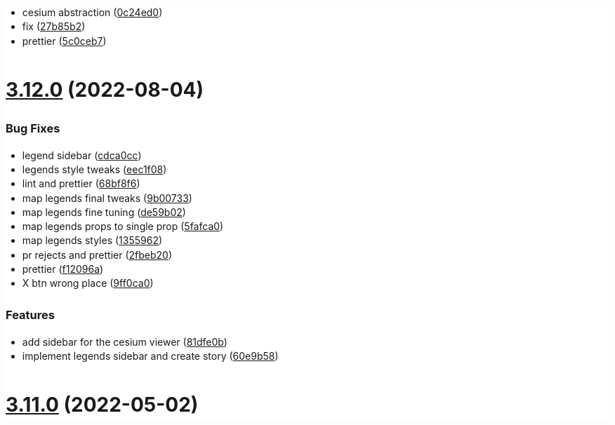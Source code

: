 * cesium abstraction ([0c24ed0](https://github.com/MapColonies/shared-components/commit/0c24ed044ce21a323789d90124efc59112d2e3a2))
* fix ([27b85b2](https://github.com/MapColonies/shared-components/commit/27b85b249e50d443f4808c8c21f1805f18d48518))
* prettier ([5c0ceb7](https://github.com/MapColonies/shared-components/commit/5c0ceb71a096bd78d7cd99a8efb8e3efa1da745c))





# [3.12.0](https://github.com/MapColonies/shared-components/compare/@map-colonies/react-components@3.11.0...@map-colonies/react-components@3.12.0) (2022-08-04)


### Bug Fixes

* legend sidebar ([cdca0cc](https://github.com/MapColonies/shared-components/commit/cdca0ccd1f8ee21a575557cc6c13903beaed8ca2))
* legends style tweaks ([eec1f08](https://github.com/MapColonies/shared-components/commit/eec1f083fa22c818cb55ab3e4d947b61e428f215))
* lint and prettier ([68bf8f6](https://github.com/MapColonies/shared-components/commit/68bf8f64321043ee1d00d46c08f834698bf18276))
* map legends final tweaks ([9b00733](https://github.com/MapColonies/shared-components/commit/9b00733594716a0d19eff17249cd2280ca8704a3))
* map legends fine tuning ([de59b02](https://github.com/MapColonies/shared-components/commit/de59b02a657000e24f962dfc0c405a73f8d4ba11))
* map legends props to single prop ([5fafca0](https://github.com/MapColonies/shared-components/commit/5fafca0705d1bbee29e80121c09c19fd9c2a959f))
* map legends styles ([1355962](https://github.com/MapColonies/shared-components/commit/135596209224f52c11d28a2b85f2b470c1980936))
* pr rejects and prettier ([2fbeb20](https://github.com/MapColonies/shared-components/commit/2fbeb206e2f86589128d21e2ac14e5a57090d7f2))
* prettier ([f12096a](https://github.com/MapColonies/shared-components/commit/f12096a9839beddad1553ade17c338a07414d882))
* X btn wrong place ([9ff0ca0](https://github.com/MapColonies/shared-components/commit/9ff0ca0ef928db12d47b1bd428967feadb411d10))


### Features

* add sidebar for the cesium viewer ([81dfe0b](https://github.com/MapColonies/shared-components/commit/81dfe0bdd38d7dcaa131e7b5e24000767b794d81))
* implement legends sidebar and create story ([60e9b58](https://github.com/MapColonies/shared-components/commit/60e9b587aadb866a9ce14d6508c39239fdfd03fb))





# [3.11.0](https://github.com/MapColonies/shared-components/compare/@map-colonies/react-components@3.10.5...@map-colonies/react-components@3.11.0) (2022-05-02)
